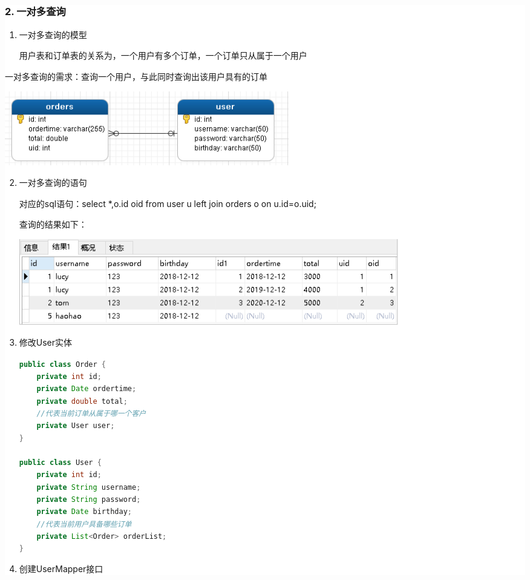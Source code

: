 ### 2. 一对多查询

1.  一对多查询的模型

    用户表和订单表的关系为，一个用户有多个订单，一个订单只从属于一个用户 

   一对多查询的需求：查询一个用户，与此同时查询出该用户具有的订单

   ![image-20210912223434787](img/image-20210912223434787.png)

2. 一对多查询的语句

   对应的sql语句：select *,o.id oid from user u left join orders o on u.id=o.uid; 

   查询的结果如下：

   ![image-20210912223520485](img/image-20210912223520485.png)

3. 修改User实体

   ```java
   public class Order {
       private int id;
       private Date ordertime;
       private double total;
       //代表当前订单从属于哪一个客户
       private User user;
   }
   
   public class User {
       private int id;
       private String username;
       private String password;
       private Date birthday;
       //代表当前用户具备哪些订单
       private List<Order> orderList;
   }
   ```

4. 创建UserMapper接口
